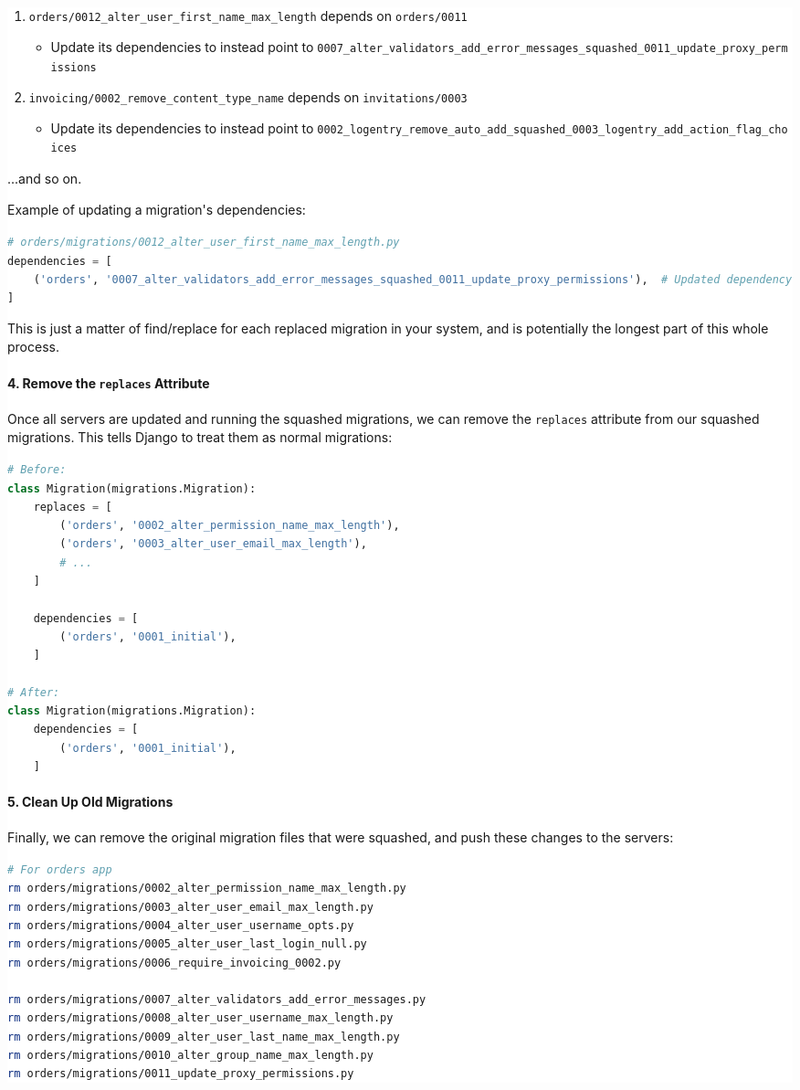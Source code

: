 1. `orders/0012_alter_user_first_name_max_length` depends on `orders/0011`
    
    * Update its dependencies to instead point to `0007_alter_validators_add_error_messages_squashed_0011_update_proxy_permissions`
        
2. `invoicing/0002_remove_content_type_name` depends on `invitations/0003`
    
    * Update its dependencies to instead point to `0002_logentry_remove_auto_add_squashed_0003_logentry_add_action_flag_choices`
        

...and so on.

Example of updating a migration's dependencies:

```python
# orders/migrations/0012_alter_user_first_name_max_length.py
dependencies = [
    ('orders', '0007_alter_validators_add_error_messages_squashed_0011_update_proxy_permissions'),  # Updated dependency
]
```

This is just a matter of find/replace for each replaced migration in your system, and is potentially the longest part of this whole process.

#### 4\. Remove the `replaces` Attribute

Once all servers are updated and running the squashed migrations, we can remove the `replaces` attribute from our squashed migrations. This tells Django to treat them as normal migrations:

```python
# Before:
class Migration(migrations.Migration):
    replaces = [
        ('orders', '0002_alter_permission_name_max_length'),
        ('orders', '0003_alter_user_email_max_length'),
        # ...
    ]

    dependencies = [
        ('orders', '0001_initial'),
    ]

# After:
class Migration(migrations.Migration):
    dependencies = [
        ('orders', '0001_initial'),
    ]
```

#### 5\. Clean Up Old Migrations

Finally, we can remove the original migration files that were squashed, and push these changes to the servers:

```bash
# For orders app
rm orders/migrations/0002_alter_permission_name_max_length.py
rm orders/migrations/0003_alter_user_email_max_length.py
rm orders/migrations/0004_alter_user_username_opts.py
rm orders/migrations/0005_alter_user_last_login_null.py
rm orders/migrations/0006_require_invoicing_0002.py

rm orders/migrations/0007_alter_validators_add_error_messages.py
rm orders/migrations/0008_alter_user_username_max_length.py
rm orders/migrations/0009_alter_user_last_name_max_length.py
rm orders/migrations/0010_alter_group_name_max_length.py
rm orders/migrations/0011_update_proxy_permissions.py

```